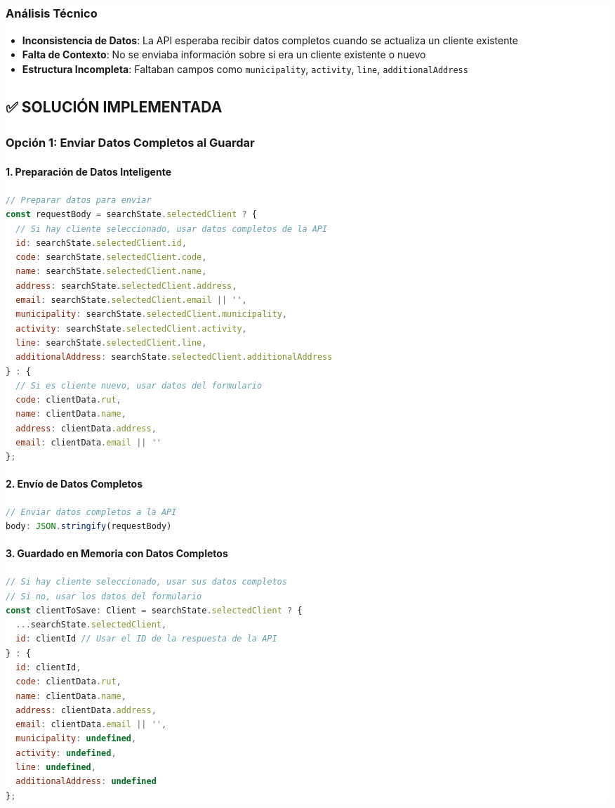 ### **Análisis Técnico**
- **Inconsistencia de Datos**: La API esperaba recibir datos completos cuando se actualiza un cliente existente
- **Falta de Contexto**: No se enviaba información sobre si era un cliente existente o nuevo
- **Estructura Incompleta**: Faltaban campos como `municipality`, `activity`, `line`, `additionalAddress`

## ✅ SOLUCIÓN IMPLEMENTADA

### **Opción 1: Enviar Datos Completos al Guardar**

#### **1. Preparación de Datos Inteligente**
```javascript
// Preparar datos para enviar
const requestBody = searchState.selectedClient ? {
  // Si hay cliente seleccionado, usar datos completos de la API
  id: searchState.selectedClient.id,
  code: searchState.selectedClient.code,
  name: searchState.selectedClient.name,
  address: searchState.selectedClient.address,
  email: searchState.selectedClient.email || '',
  municipality: searchState.selectedClient.municipality,
  activity: searchState.selectedClient.activity,
  line: searchState.selectedClient.line,
  additionalAddress: searchState.selectedClient.additionalAddress
} : {
  // Si es cliente nuevo, usar datos del formulario
  code: clientData.rut,
  name: clientData.name,
  address: clientData.address,
  email: clientData.email || ''
};
```

#### **2. Envío de Datos Completos**
```javascript
// Enviar datos completos a la API
body: JSON.stringify(requestBody)
```

#### **3. Guardado en Memoria con Datos Completos**
```javascript
// Si hay cliente seleccionado, usar sus datos completos
// Si no, usar los datos del formulario
const clientToSave: Client = searchState.selectedClient ? {
  ...searchState.selectedClient,
  id: clientId // Usar el ID de la respuesta de la API
} : {
  id: clientId,
  code: clientData.rut,
  name: clientData.name,
  address: clientData.address,
  email: clientData.email || '',
  municipality: undefined,
  activity: undefined,
  line: undefined,
  additionalAddress: undefined
};
```
